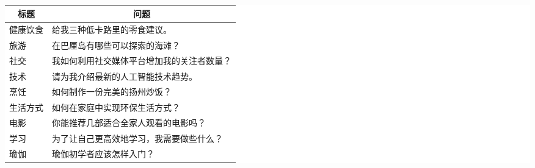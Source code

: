 | 标题                     | 问题                                                                                                                                                                                                                                                                                                                                                                                                                                                                                                     |
|------------------------|----------------------------------------------------------------------------------------------------------------------------------------------------------------------------------------------------------------------------------------------------------------------------------------------------------------------------------------------------------------------------------------------------------------------------------------------------------------------------------------------------------|
| 健康饮食                | 给我三种低卡路里的零食建议。                                                                                                                                                                                                                                                                                                                                                                                                                                                                              |
| 旅游                    | 在巴厘岛有哪些可以探索的海滩？                                                                                                                                                                                                                                                                                                                                                                                                                                                                             |
| 社交                    | 我如何利用社交媒体平台增加我的关注者数量？                                                                                                                                                                                                                                                                                                                                                                                                                                                             |
| 技术                    | 请为我介绍最新的人工智能技术趋势。                                                                                                                                                                                                                                                                                                                                                                                                                                                                         |
| 烹饪                    | 如何制作一份完美的扬州炒饭？                                                                                                                                                                                                                                                                                                                                                                                                                                                                              |
| 生活方式                | 如何在家庭中实现环保生活方式？                                                                                                                                                                                                                                                                                                                                                                                                                                                                            |
| 电影                    | 你能推荐几部适合全家人观看的电影吗？                                                                                                                                                                                                                                                                                                                                                                                                                                                                       |
| 学习                    | 为了让自己更高效地学习，我需要做些什么？                                                                                                                                                                                                                                                                                                                                                                                                                                                                    |
| 瑜伽                    | 瑜伽初学者应该怎样入门？                                                                                                                                                                                                                                                                                                                                                                                                                                                                                    |